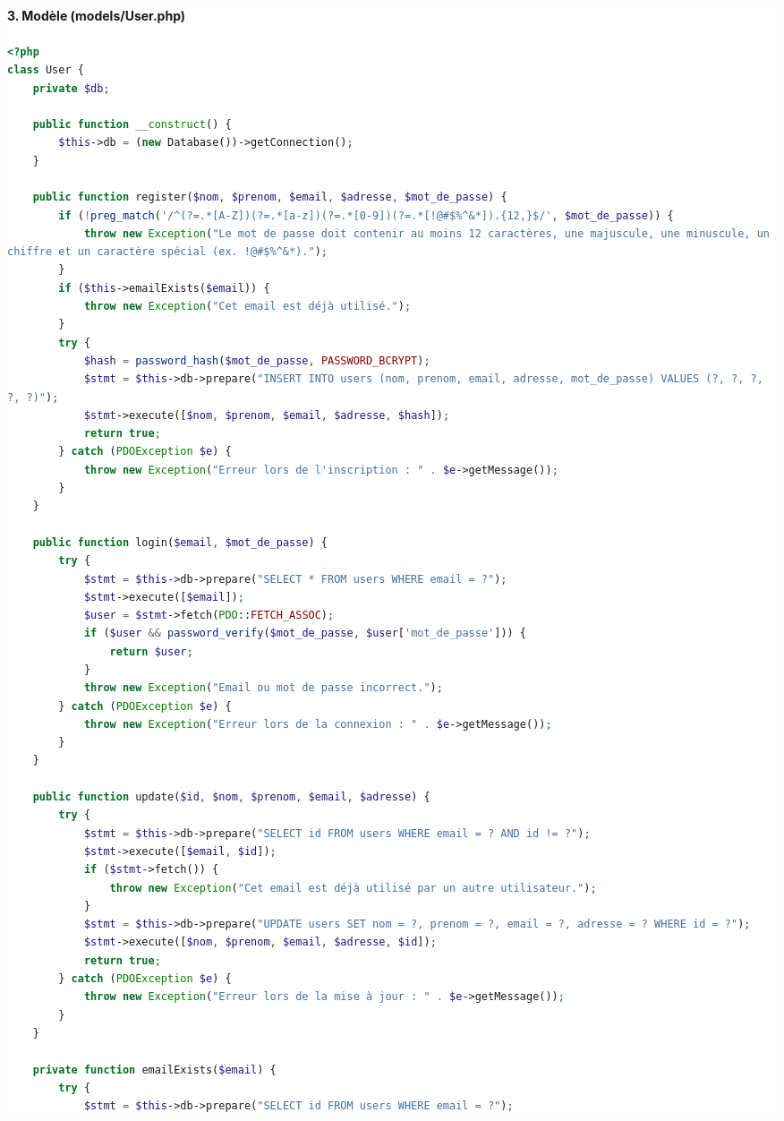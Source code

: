 #### **3. Modèle (models/User.php)**
```php
<?php
class User {
    private $db;

    public function __construct() {
        $this->db = (new Database())->getConnection();
    }

    public function register($nom, $prenom, $email, $adresse, $mot_de_passe) {
        if (!preg_match('/^(?=.*[A-Z])(?=.*[a-z])(?=.*[0-9])(?=.*[!@#$%^&*]).{12,}$/', $mot_de_passe)) {
            throw new Exception("Le mot de passe doit contenir au moins 12 caractères, une majuscule, une minuscule, un chiffre et un caractère spécial (ex. !@#$%^&*).");
        }
        if ($this->emailExists($email)) {
            throw new Exception("Cet email est déjà utilisé.");
        }
        try {
            $hash = password_hash($mot_de_passe, PASSWORD_BCRYPT);
            $stmt = $this->db->prepare("INSERT INTO users (nom, prenom, email, adresse, mot_de_passe) VALUES (?, ?, ?, ?, ?)");
            $stmt->execute([$nom, $prenom, $email, $adresse, $hash]);
            return true;
        } catch (PDOException $e) {
            throw new Exception("Erreur lors de l'inscription : " . $e->getMessage());
        }
    }

    public function login($email, $mot_de_passe) {
        try {
            $stmt = $this->db->prepare("SELECT * FROM users WHERE email = ?");
            $stmt->execute([$email]);
            $user = $stmt->fetch(PDO::FETCH_ASSOC);
            if ($user && password_verify($mot_de_passe, $user['mot_de_passe'])) {
                return $user;
            }
            throw new Exception("Email ou mot de passe incorrect.");
        } catch (PDOException $e) {
            throw new Exception("Erreur lors de la connexion : " . $e->getMessage());
        }
    }

    public function update($id, $nom, $prenom, $email, $adresse) {
        try {
            $stmt = $this->db->prepare("SELECT id FROM users WHERE email = ? AND id != ?");
            $stmt->execute([$email, $id]);
            if ($stmt->fetch()) {
                throw new Exception("Cet email est déjà utilisé par un autre utilisateur.");
            }
            $stmt = $this->db->prepare("UPDATE users SET nom = ?, prenom = ?, email = ?, adresse = ? WHERE id = ?");
            $stmt->execute([$nom, $prenom, $email, $adresse, $id]);
            return true;
        } catch (PDOException $e) {
            throw new Exception("Erreur lors de la mise à jour : " . $e->getMessage());
        }
    }

    private function emailExists($email) {
        try {
            $stmt = $this->db->prepare("SELECT id FROM users WHERE email = ?");
```